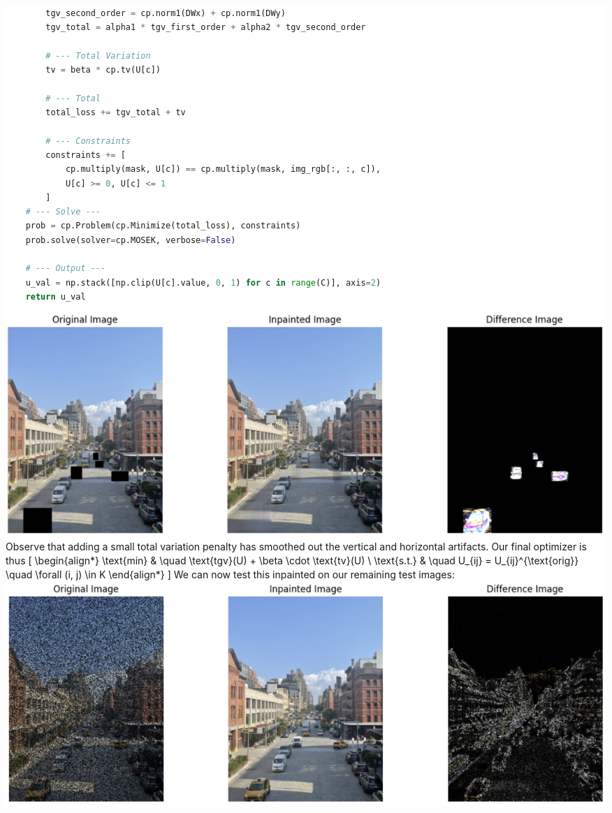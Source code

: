 ```python
        tgv_second_order = cp.norm1(DWx) + cp.norm1(DWy)
        tgv_total = alpha1 * tgv_first_order + alpha2 * tgv_second_order

        # --- Total Variation
        tv = beta * cp.tv(U[c])

        # --- Total
        total_loss += tgv_total + tv

        # --- Constraints
        constraints += [
            cp.multiply(mask, U[c]) == cp.multiply(mask, img_rgb[:, :, c]),
            U[c] >= 0, U[c] <= 1
        ]
    # --- Solve ---
    prob = cp.Problem(cp.Minimize(total_loss), constraints)
    prob.solve(solver=cp.MOSEK, verbose=False)

    # --- Output ---
    u_val = np.stack([np.clip(U[c].value, 0, 1) for c in range(C)], axis=2)
    return u_val
```
![NYC Block 4](nyc_sol4_block.png)
Observe that adding a small total variation penalty has smoothed out the vertical
and horizontal artifacts.
Our final optimizer is thus
\[ \begin{align*} \text{min} & \quad  \text{tgv}(U) + \beta \cdot \text{tv}(U) \\ \text{s.t.} & \quad U_{ij} = U_{ij}^{\text{orig}} \quad \forall (i, j) \in K \end{align*} \]
We can now test this inpainted on our remaining test images:
![NYC 4](nyc_sol4.png)